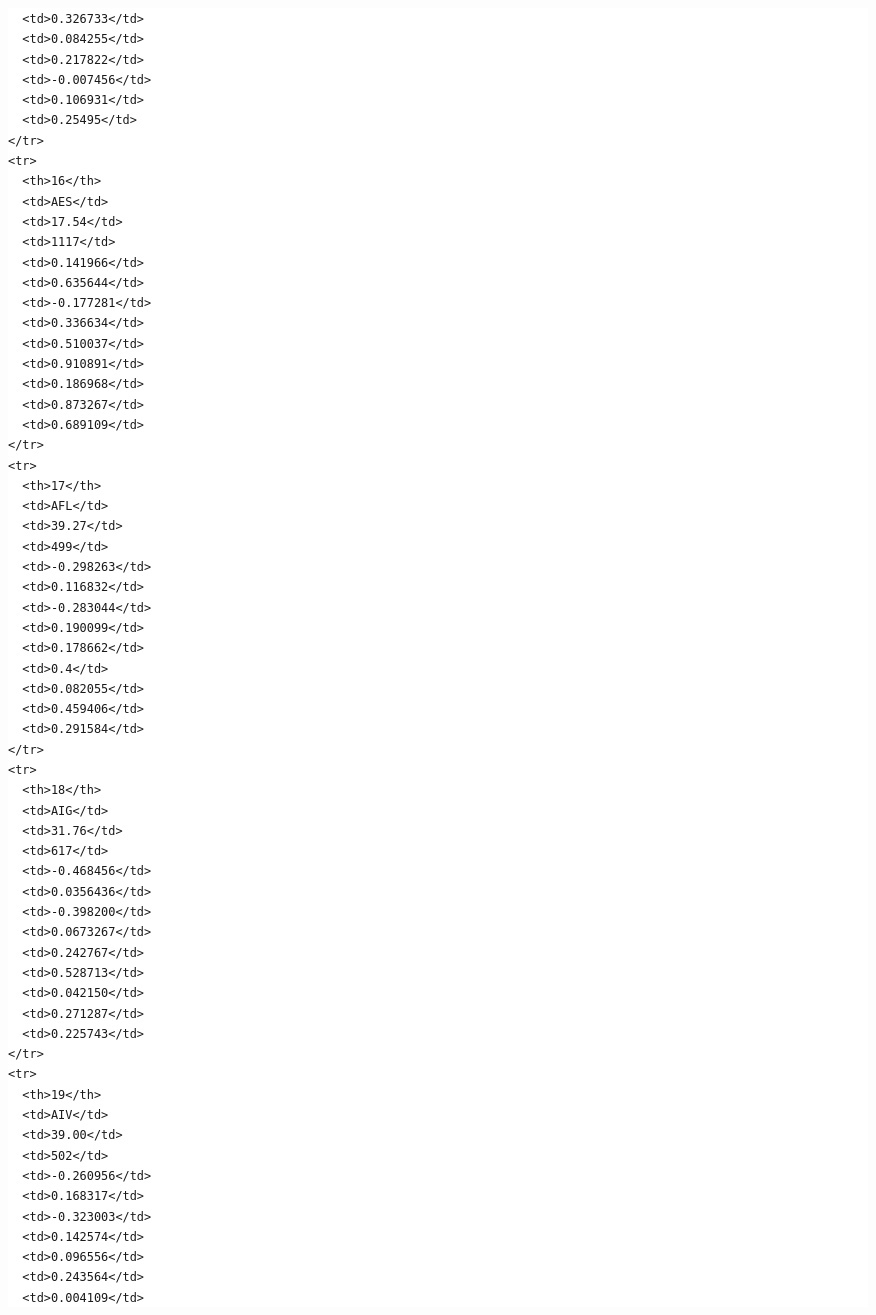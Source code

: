       <td>0.326733</td>
      <td>0.084255</td>
      <td>0.217822</td>
      <td>-0.007456</td>
      <td>0.106931</td>
      <td>0.25495</td>
    </tr>
    <tr>
      <th>16</th>
      <td>AES</td>
      <td>17.54</td>
      <td>1117</td>
      <td>0.141966</td>
      <td>0.635644</td>
      <td>-0.177281</td>
      <td>0.336634</td>
      <td>0.510037</td>
      <td>0.910891</td>
      <td>0.186968</td>
      <td>0.873267</td>
      <td>0.689109</td>
    </tr>
    <tr>
      <th>17</th>
      <td>AFL</td>
      <td>39.27</td>
      <td>499</td>
      <td>-0.298263</td>
      <td>0.116832</td>
      <td>-0.283044</td>
      <td>0.190099</td>
      <td>0.178662</td>
      <td>0.4</td>
      <td>0.082055</td>
      <td>0.459406</td>
      <td>0.291584</td>
    </tr>
    <tr>
      <th>18</th>
      <td>AIG</td>
      <td>31.76</td>
      <td>617</td>
      <td>-0.468456</td>
      <td>0.0356436</td>
      <td>-0.398200</td>
      <td>0.0673267</td>
      <td>0.242767</td>
      <td>0.528713</td>
      <td>0.042150</td>
      <td>0.271287</td>
      <td>0.225743</td>
    </tr>
    <tr>
      <th>19</th>
      <td>AIV</td>
      <td>39.00</td>
      <td>502</td>
      <td>-0.260956</td>
      <td>0.168317</td>
      <td>-0.323003</td>
      <td>0.142574</td>
      <td>0.096556</td>
      <td>0.243564</td>
      <td>0.004109</td>
